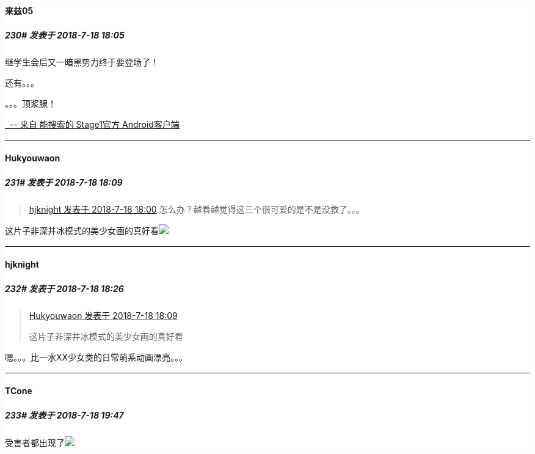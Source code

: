 ####  来兹05  
##### 230#       发表于 2018-7-18 18:05




继学生会后又一暗黑势力终于要登场了！

还有。。。

。。。顶浆腺！

[  -- 来自 能搜索的 Stage1官方 Android客户端](https://www.coolapk.com/apk/140634)







*****

####  Hukyouwaon  
##### 231#       发表于 2018-7-18 18:09



<blockquote><a href="httphttps://bbs.saraba1st.com/2b/forum.php?mod=redirect&amp;goto=findpost&amp;pid=40372690&amp;ptid=1577140" target="_blank">hjknight 发表于 2018-7-18 18:00</a>
怎么办？越看越觉得这三个很可爱的是不是没救了。。。</blockquote>
这片子非深井冰模式的美少女画的真好看<img src="https://static.saraba1st.com/image/smiley/face2017/045.png" referrerpolicy="no-referrer">







*****

####  hjknight  
##### 232#       发表于 2018-7-18 18:26



<blockquote><a href="httphttps://bbs.saraba1st.com/2b/forum.php?mod=redirect&amp;goto=findpost&amp;pid=40372786&amp;ptid=1577140" target="_blank">Hukyouwaon 发表于 2018-7-18 18:09</a>

这片子非深井冰模式的美少女画的真好看</blockquote>
嗯。。。比一水XX少女类的日常萌系动画漂亮。。。







*****

####  TCone  
##### 233#       发表于 2018-7-18 19:47




受害者都出现了<img src="https://static.saraba1st.com/image/smiley/face2017/037.png" referrerpolicy="no-referrer">
